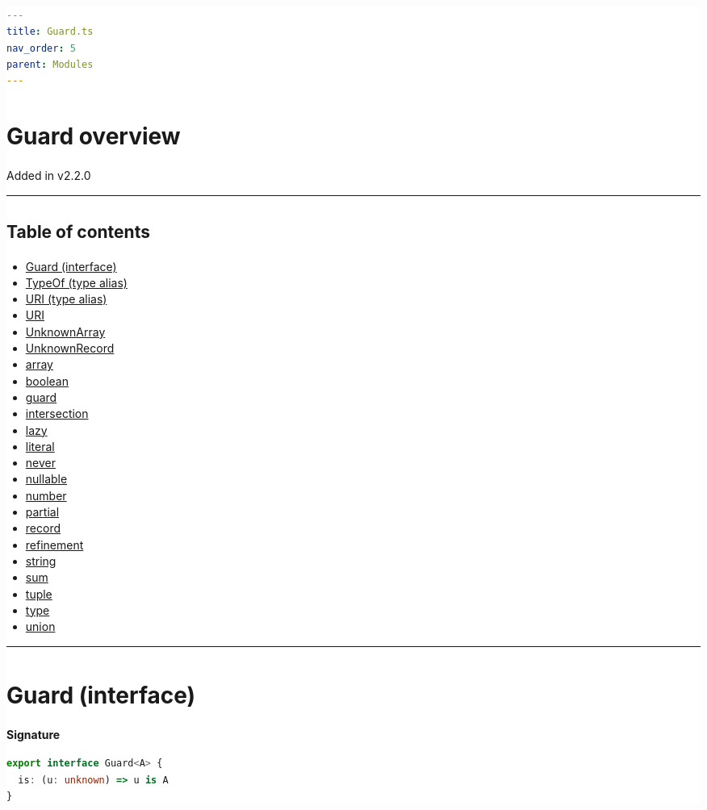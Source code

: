 ```yaml
---
title: Guard.ts
nav_order: 5
parent: Modules
---
```


# Guard overview

Added in v2.2.0

---

<h2 class="text-delta">Table of contents</h2>

- [Guard (interface)](#guard-interface)
- [TypeOf (type alias)](#typeof-type-alias)
- [URI (type alias)](#uri-type-alias)
- [URI](#uri)
- [UnknownArray](#unknownarray)
- [UnknownRecord](#unknownrecord)
- [array](#array)
- [boolean](#boolean)
- [guard](#guard)
- [intersection](#intersection)
- [lazy](#lazy)
- [literal](#literal)
- [never](#never)
- [nullable](#nullable)
- [number](#number)
- [partial](#partial)
- [record](#record)
- [refinement](#refinement)
- [string](#string)
- [sum](#sum)
- [tuple](#tuple)
- [type](#type)
- [union](#union)

---

# Guard (interface)

**Signature**

```ts
export interface Guard<A> {
  is: (u: unknown) => u is A
}
```
